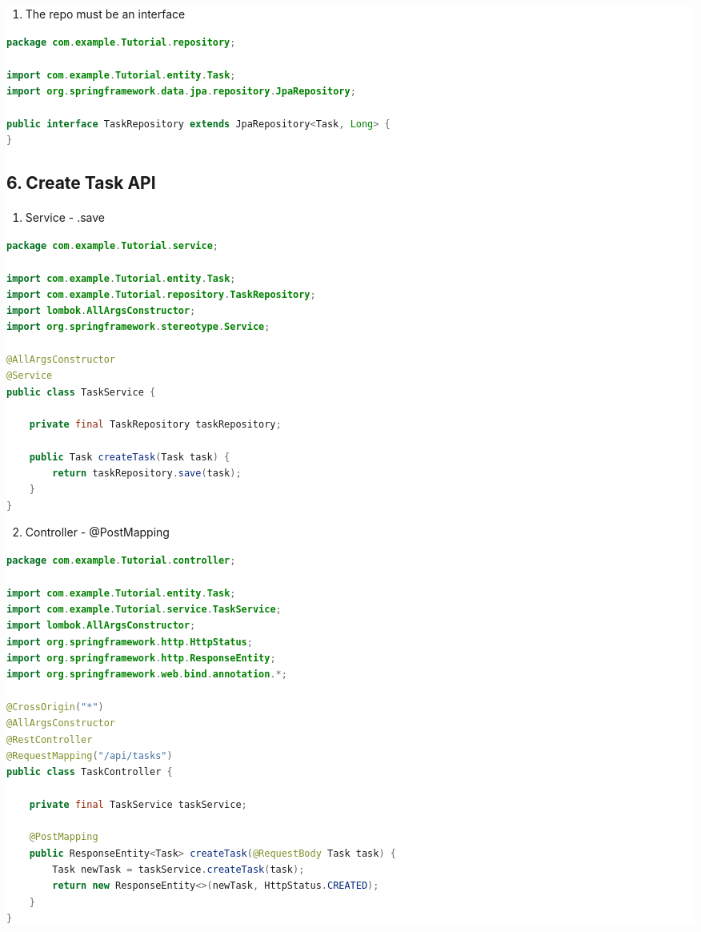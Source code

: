   1. The repo must be an interface

```java
package com.example.Tutorial.repository;

import com.example.Tutorial.entity.Task;
import org.springframework.data.jpa.repository.JpaRepository;

public interface TaskRepository extends JpaRepository<Task, Long> {
}
```

## 6. Create Task API

   1. Service \- .save

```java
package com.example.Tutorial.service;

import com.example.Tutorial.entity.Task;
import com.example.Tutorial.repository.TaskRepository;
import lombok.AllArgsConstructor;
import org.springframework.stereotype.Service;

@AllArgsConstructor
@Service
public class TaskService {

    private final TaskRepository taskRepository;

    public Task createTask(Task task) {
        return taskRepository.save(task);
    }
}
```

   2. Controller \- @PostMapping

```java
package com.example.Tutorial.controller;

import com.example.Tutorial.entity.Task;
import com.example.Tutorial.service.TaskService;
import lombok.AllArgsConstructor;
import org.springframework.http.HttpStatus;
import org.springframework.http.ResponseEntity;
import org.springframework.web.bind.annotation.*;

@CrossOrigin("*")
@AllArgsConstructor
@RestController
@RequestMapping("/api/tasks")
public class TaskController {

    private final TaskService taskService;

    @PostMapping
    public ResponseEntity<Task> createTask(@RequestBody Task task) {
        Task newTask = taskService.createTask(task);
        return new ResponseEntity<>(newTask, HttpStatus.CREATED);
    }
}
```
